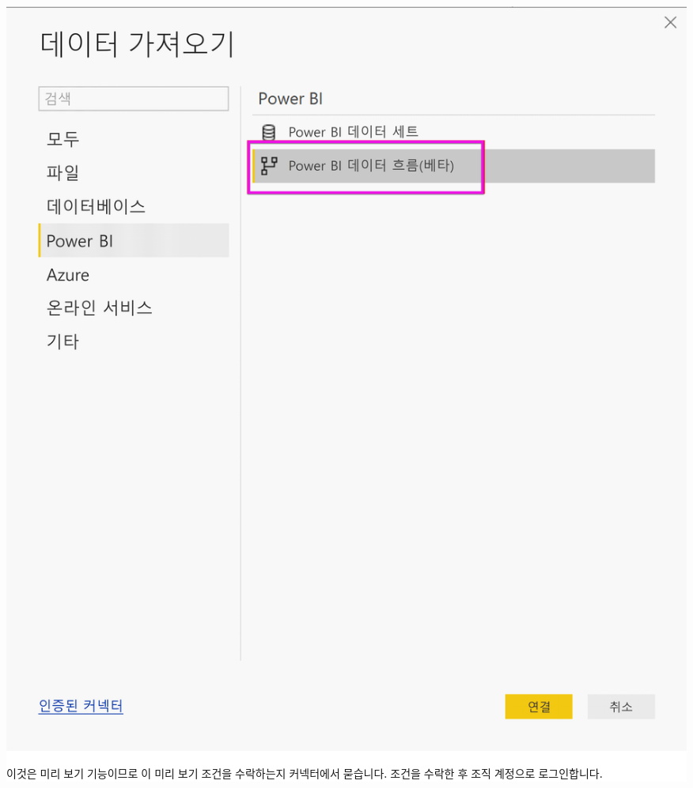 ![데이터 흐름 만들기](media/service-tutorial-using-cognitive-services/tutorial-using-cognitive-services_09.png)

이것은 미리 보기 기능이므로 이 미리 보기 조건을 수락하는지 커넥터에서 묻습니다. 조건을 수락한 후 조직 계정으로 로그인합니다.
